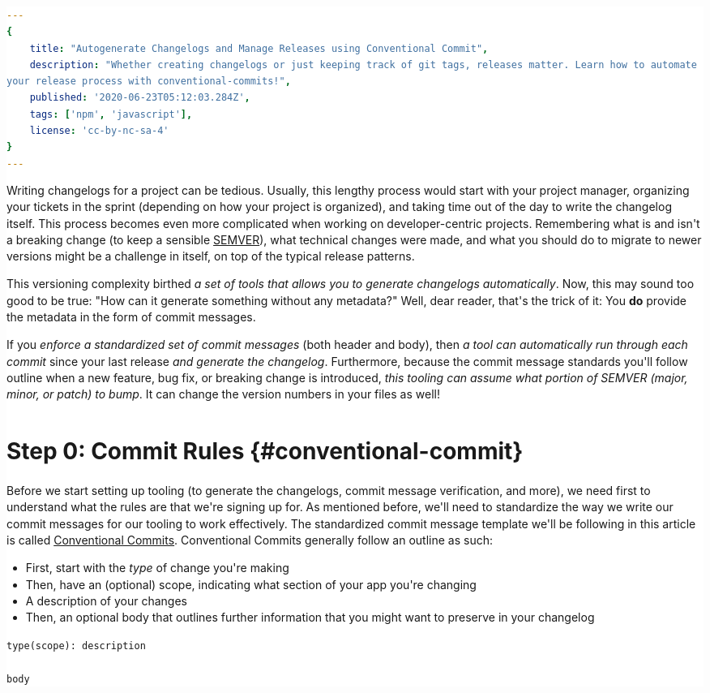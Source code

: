```yaml
---
{
	title: "Autogenerate Changelogs and Manage Releases using Conventional Commit",
	description: "Whether creating changelogs or just keeping track of git tags, releases matter. Learn how to automate your release process with conventional-commits!",
	published: '2020-06-23T05:12:03.284Z',
	tags: ['npm', 'javascript'],
	license: 'cc-by-nc-sa-4'
}
---
```


Writing changelogs for a project can be tedious. Usually, this lengthy process would start with your project manager, organizing your tickets in the sprint (depending on how your project is organized), and taking time out of the day to write the changelog itself. This process becomes even more complicated when working on developer-centric projects. Remembering what is and isn't a breaking change (to keep a sensible [SEMVER](https://www.geeksforgeeks.org/introduction-semantic-versioning/)), what technical changes were made, and what you should do to migrate to newer versions might be a challenge in itself, on top of the typical release patterns.

This versioning complexity birthed _a set of tools that allows you to generate changelogs automatically_. Now, this may sound too good to be true: "How can it generate something without any metadata?" Well, dear reader, that's the trick of it: You **do** provide the metadata in the form of commit messages.

If you _enforce a standardized set of commit messages_ (both header and body), then _a tool can automatically run through each commit_ since your last release _and generate the changelog_. Furthermore, because the commit message standards you'll follow outline when a new feature, bug fix, or breaking change is introduced, _this tooling can assume what portion of SEMVER (major, minor, or patch) to bump_. It can change the version numbers in your files as well!

# Step 0: Commit Rules {#conventional-commit}

Before we start setting up tooling (to generate the changelogs, commit message verification, and more), we need first to understand what the rules are that we're signing up for. As mentioned before, we'll need to standardize the way we write our commit messages for our tooling to work effectively. The standardized commit message template we'll be following in this article is called [Conventional Commits](https://www.conventionalcommits.org/). Conventional Commits generally follow an outline as such:

- First, start with the _type_ of change you're making
- Then, have an (optional) scope, indicating what section of your app you're changing
- A description of your changes
- Then, an optional body that outlines further information that you might want to preserve in your changelog

```
type(scope): description

body
```
